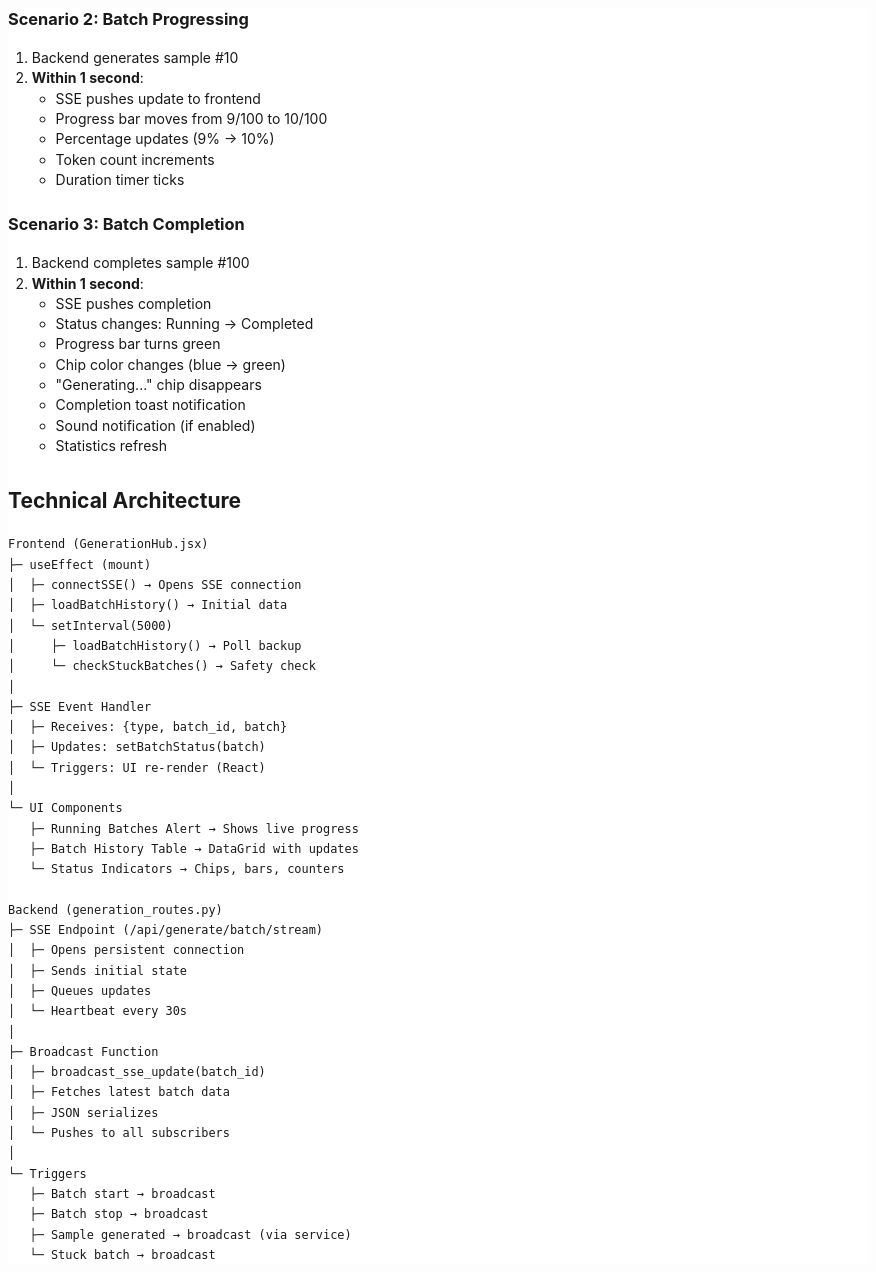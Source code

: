 ### Scenario 2: Batch Progressing
1. Backend generates sample #10
2. **Within 1 second**:
   - SSE pushes update to frontend
   - Progress bar moves from 9/100 to 10/100
   - Percentage updates (9% → 10%)
   - Token count increments
   - Duration timer ticks

### Scenario 3: Batch Completion
1. Backend completes sample #100
2. **Within 1 second**:
   - SSE pushes completion
   - Status changes: Running → Completed
   - Progress bar turns green
   - Chip color changes (blue → green)
   - "Generating..." chip disappears
   - Completion toast notification
   - Sound notification (if enabled)
   - Statistics refresh

## Technical Architecture

```
Frontend (GenerationHub.jsx)
├─ useEffect (mount)
│  ├─ connectSSE() → Opens SSE connection
│  ├─ loadBatchHistory() → Initial data
│  └─ setInterval(5000)
│     ├─ loadBatchHistory() → Poll backup
│     └─ checkStuckBatches() → Safety check
│
├─ SSE Event Handler
│  ├─ Receives: {type, batch_id, batch}
│  ├─ Updates: setBatchStatus(batch)
│  └─ Triggers: UI re-render (React)
│
└─ UI Components
   ├─ Running Batches Alert → Shows live progress
   ├─ Batch History Table → DataGrid with updates
   └─ Status Indicators → Chips, bars, counters

Backend (generation_routes.py)
├─ SSE Endpoint (/api/generate/batch/stream)
│  ├─ Opens persistent connection
│  ├─ Sends initial state
│  ├─ Queues updates
│  └─ Heartbeat every 30s
│
├─ Broadcast Function
│  ├─ broadcast_sse_update(batch_id)
│  ├─ Fetches latest batch data
│  ├─ JSON serializes
│  └─ Pushes to all subscribers
│
└─ Triggers
   ├─ Batch start → broadcast
   ├─ Batch stop → broadcast
   ├─ Sample generated → broadcast (via service)
   └─ Stuck batch → broadcast
```
